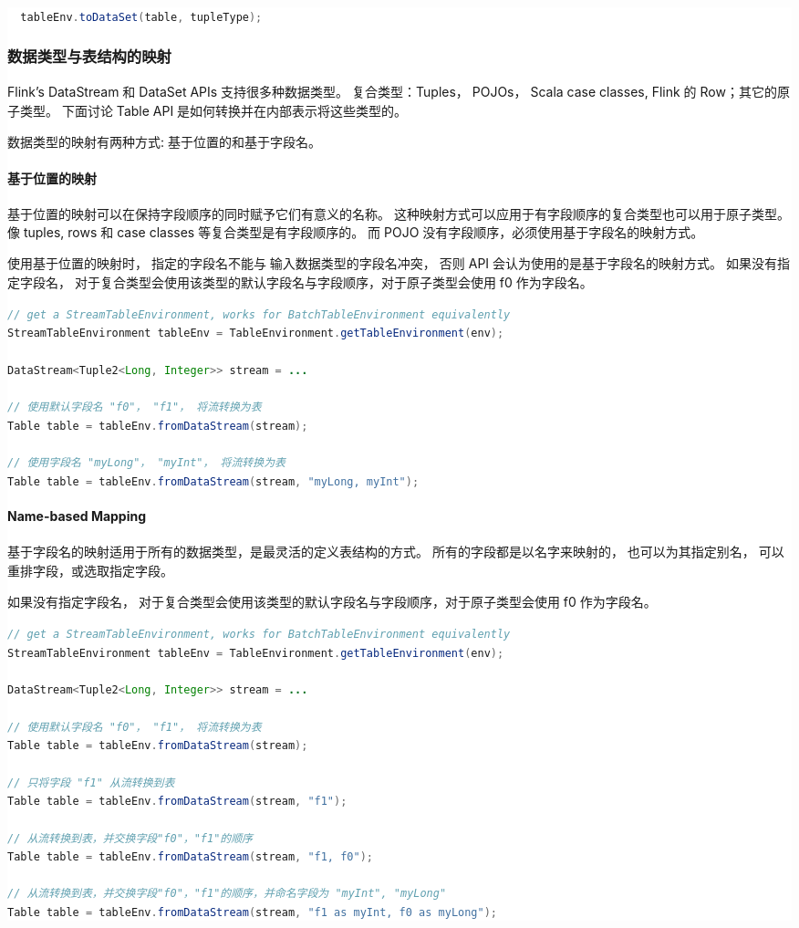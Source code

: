 ```java
  tableEnv.toDataSet(table, tupleType);
```

### 数据类型与表结构的映射

Flink’s DataStream 和 DataSet APIs 支持很多种数据类型。 复合类型：Tuples， POJOs， Scala case classes, Flink 的 Row；其它的原子类型。 下面讨论 Table API 是如何转换并在内部表示将这些类型的。

数据类型的映射有两种方式: 基于位置的和基于字段名。


#### 基于位置的映射

基于位置的映射可以在保持字段顺序的同时赋予它们有意义的名称。 这种映射方式可以应用于有字段顺序的复合类型也可以用于原子类型。 像 tuples, rows 和 case classes 等复合类型是有字段顺序的。 而 POJO 没有字段顺序，必须使用基于字段名的映射方式。

使用基于位置的映射时， 指定的字段名不能与 输入数据类型的字段名冲突， 否则 API 会认为使用的是基于字段名的映射方式。
如果没有指定字段名， 对于复合类型会使用该类型的默认字段名与字段顺序，对于原子类型会使用 f0 作为字段名。

```java
// get a StreamTableEnvironment, works for BatchTableEnvironment equivalently
StreamTableEnvironment tableEnv = TableEnvironment.getTableEnvironment(env);

DataStream<Tuple2<Long, Integer>> stream = ...

// 使用默认字段名 "f0"， "f1"， 将流转换为表
Table table = tableEnv.fromDataStream(stream);

// 使用字段名 "myLong"， "myInt"， 将流转换为表
Table table = tableEnv.fromDataStream(stream, "myLong, myInt");
```

#### Name-based Mapping

基于字段名的映射适用于所有的数据类型，是最灵活的定义表结构的方式。 所有的字段都是以名字来映射的， 也可以为其指定别名， 可以重排字段，或选取指定字段。

 如果没有指定字段名， 对于复合类型会使用该类型的默认字段名与字段顺序，对于原子类型会使用 f0 作为字段名。

```java
// get a StreamTableEnvironment, works for BatchTableEnvironment equivalently
StreamTableEnvironment tableEnv = TableEnvironment.getTableEnvironment(env);

DataStream<Tuple2<Long, Integer>> stream = ...

// 使用默认字段名 "f0"， "f1"， 将流转换为表
Table table = tableEnv.fromDataStream(stream);

// 只将字段 "f1" 从流转换到表
Table table = tableEnv.fromDataStream(stream, "f1");

// 从流转换到表，并交换字段"f0"，"f1"的顺序
Table table = tableEnv.fromDataStream(stream, "f1, f0");

// 从流转换到表，并交换字段"f0"，"f1"的顺序，并命名字段为 "myInt", "myLong"
Table table = tableEnv.fromDataStream(stream, "f1 as myInt, f0 as myLong");
```
